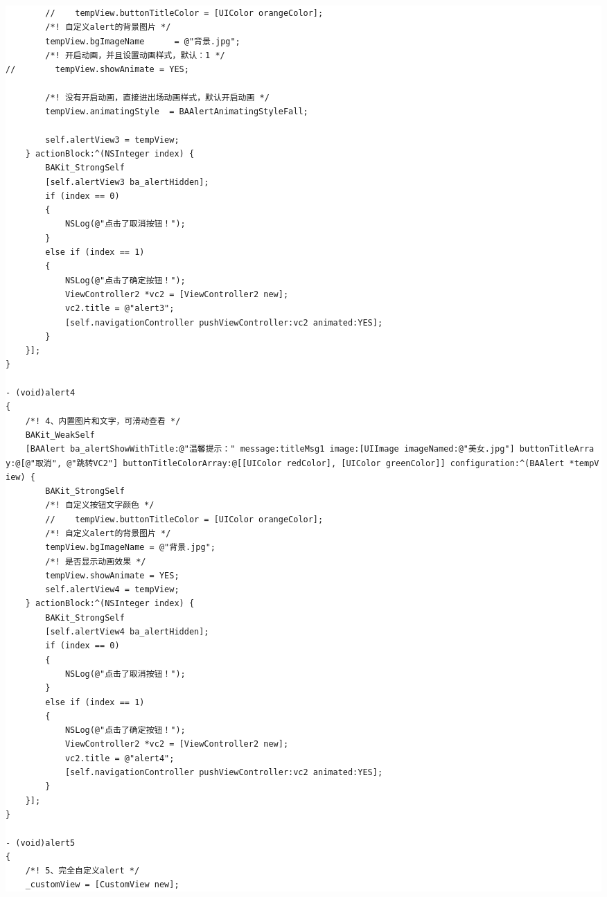 ```
        //    tempView.buttonTitleColor = [UIColor orangeColor];
        /*! 自定义alert的背景图片 */
        tempView.bgImageName      = @"背景.jpg";
        /*! 开启动画，并且设置动画样式，默认：1 */
//        tempView.showAnimate = YES;
        
        /*! 没有开启动画，直接进出场动画样式，默认开启动画 */
        tempView.animatingStyle  = BAAlertAnimatingStyleFall;
        
        self.alertView3 = tempView;
    } actionBlock:^(NSInteger index) {
        BAKit_StrongSelf
        [self.alertView3 ba_alertHidden];
        if (index == 0)
        {
            NSLog(@"点击了取消按钮！");
        }
        else if (index == 1)
        {
            NSLog(@"点击了确定按钮！");
            ViewController2 *vc2 = [ViewController2 new];
            vc2.title = @"alert3";
            [self.navigationController pushViewController:vc2 animated:YES];
        }
    }];
}

- (void)alert4
{
    /*! 4、内置图片和文字，可滑动查看 */
    BAKit_WeakSelf
    [BAAlert ba_alertShowWithTitle:@"温馨提示：" message:titleMsg1 image:[UIImage imageNamed:@"美女.jpg"] buttonTitleArray:@[@"取消", @"跳转VC2"] buttonTitleColorArray:@[[UIColor redColor], [UIColor greenColor]] configuration:^(BAAlert *tempView) {
        BAKit_StrongSelf
        /*! 自定义按钮文字颜色 */
        //    tempView.buttonTitleColor = [UIColor orangeColor];
        /*! 自定义alert的背景图片 */
        tempView.bgImageName = @"背景.jpg";
        /*! 是否显示动画效果 */
        tempView.showAnimate = YES;
        self.alertView4 = tempView;
    } actionBlock:^(NSInteger index) {
        BAKit_StrongSelf
        [self.alertView4 ba_alertHidden];
        if (index == 0)
        {
            NSLog(@"点击了取消按钮！");
        }
        else if (index == 1)
        {
            NSLog(@"点击了确定按钮！");
            ViewController2 *vc2 = [ViewController2 new];
            vc2.title = @"alert4";
            [self.navigationController pushViewController:vc2 animated:YES];
        }
    }];
}

- (void)alert5
{
    /*! 5、完全自定义alert */
    _customView = [CustomView new];
```